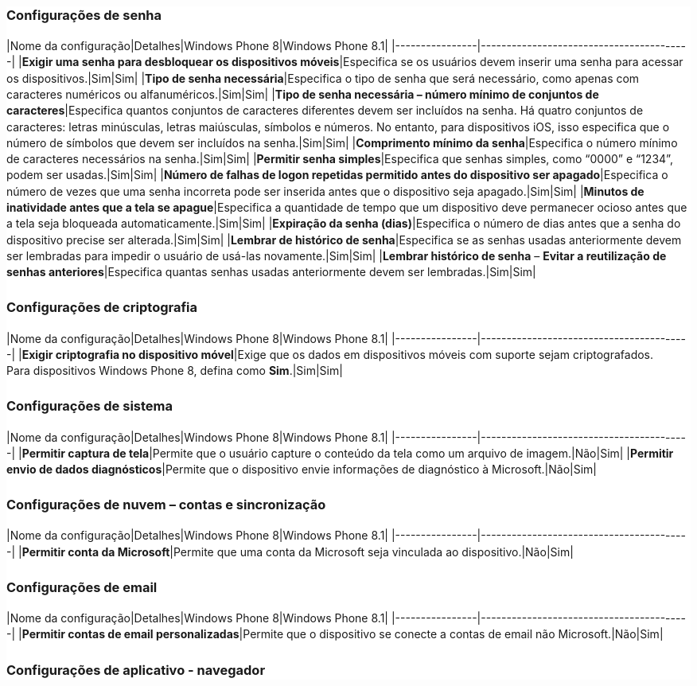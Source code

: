 ### Configurações de senha

|Nome da configuração|Detalhes|Windows Phone 8|Windows Phone 8.1|
|----------------|-----------------------------------------|
|**Exigir uma senha para desbloquear os dispositivos móveis**|Especifica se os usuários devem inserir uma senha para acessar os dispositivos.|Sim|Sim|
|**Tipo de senha necessária**|Especifica o tipo de senha que será necessário, como apenas com caracteres numéricos ou alfanuméricos.|Sim|Sim|
|**Tipo de senha necessária – número mínimo de conjuntos de caracteres**|Especifica quantos conjuntos de caracteres diferentes devem ser incluídos na senha. Há quatro conjuntos de caracteres: letras minúsculas, letras maiúsculas, símbolos e números. No entanto, para dispositivos iOS, isso especifica que o número de símbolos que devem ser incluídos na senha.|Sim|Sim|
|**Comprimento mínimo da senha**|Especifica o número mínimo de caracteres necessários na senha.|Sim|Sim|
|**Permitir senha simples**|Especifica que senhas simples, como “0000” e “1234”, podem ser usadas.|Sim|Sim|
|**Número de falhas de logon repetidas permitido antes do dispositivo ser apagado**|Especifica o número de vezes que uma senha incorreta pode ser inserida antes que o dispositivo seja apagado.|Sim|Sim|
|**Minutos de inatividade antes que a tela se apague**|Especifica a quantidade de tempo que um dispositivo deve permanecer ocioso antes que a tela seja bloqueada automaticamente.|Sim|Sim|
|**Expiração da senha (dias)**|Especifica o número de dias antes que a senha do dispositivo precise ser alterada.|Sim|Sim|
|**Lembrar de histórico de senha**|Especifica se as senhas usadas anteriormente devem ser lembradas para impedir o usuário de usá-las novamente.|Sim|Sim|
|**Lembrar histórico de senha** – **Evitar a reutilização de senhas anteriores**|Especifica quantas senhas usadas anteriormente devem ser lembradas.|Sim|Sim|

### Configurações de criptografia

|Nome da configuração|Detalhes|Windows Phone 8|Windows Phone 8.1|
|----------------|-----------------------------------------|
|**Exigir criptografia no dispositivo móvel**|Exige que os dados em dispositivos móveis com suporte sejam criptografados.<br>Para dispositivos Windows Phone 8, defina como **Sim**.|Sim|Sim|

### Configurações de sistema

|Nome da configuração|Detalhes|Windows Phone 8|Windows Phone 8.1|
|----------------|-----------------------------------------|
|**Permitir captura de tela**|Permite que o usuário capture o conteúdo da tela como um arquivo de imagem.|Não|Sim|
|**Permitir envio de dados diagnósticos**|Permite que o dispositivo envie informações de diagnóstico à Microsoft.|Não|Sim|

### Configurações de nuvem – contas e sincronização

|Nome da configuração|Detalhes|Windows Phone 8|Windows Phone 8.1|
|----------------|-----------------------------------------|
|**Permitir conta da Microsoft**|Permite que uma conta da Microsoft seja vinculada ao dispositivo.|Não|Sim|

### Configurações de email

|Nome da configuração|Detalhes|Windows Phone 8|Windows Phone 8.1|
|----------------|-----------------------------------------|
|**Permitir contas de email personalizadas**|Permite que o dispositivo se conecte a contas de email não Microsoft.|Não|Sim|

### Configurações de aplicativo - navegador
